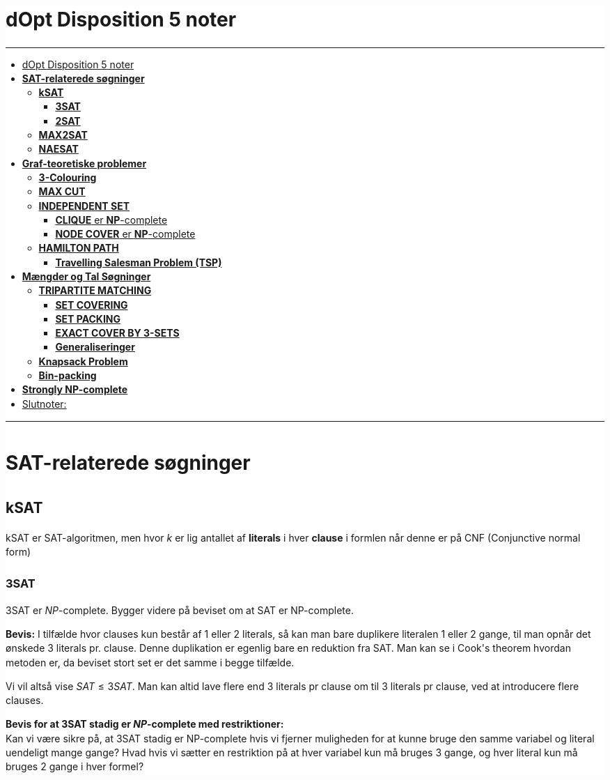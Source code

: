 # dOpt Disposition 5 noter
---
- [dOpt Disposition 5 noter](#dopt-disposition-5-noter)
- [**SAT-relaterede søgninger**](#sat-relaterede-søgninger)
    - [**kSAT**](#ksat)
        - [**3SAT**](#3sat)
        - [**2SAT**](#2sat)
    - [**MAX2SAT**](#max2sat)
    - [**NAESAT**](#naesat)
- [**Graf-teoretiske problemer**](#graf-teoretiske-problemer)
    - [**3-Colouring**](#3-colouring)
    - [**MAX CUT**](#max-cut)
    - [**INDEPENDENT SET**](#independent-set)
        - [**CLIQUE** er **NP**-complete](#clique-er-np-complete)
        - [**NODE COVER** er **NP**-complete](#node-cover-er-np-complete)
    - [**HAMILTON PATH**](#hamilton-path)
        - [**Travelling Salesman Problem (TSP)**](#travelling-salesman-problem-tsp)
- [**Mængder og Tal Søgninger**](#mængder-og-tal-søgninger)
    - [**TRIPARTITE MATCHING**](#tripartite-matching)
        - [**SET COVERING**](#set-covering)
        - [**SET PACKING**](#set-packing)
        - [**EXACT COVER BY 3-SETS**](#exact-cover-by-3-sets)
        - [**Generaliseringer**](#generaliseringer)
    - [**Knapsack Problem**](#knapsack-problem)
    - [**Bin-packing**](#bin-packing)
- [**Strongly NP-complete**](#strongly-np-complete)
- [Slutnoter:](#slutnoter)
---
# **SAT-relaterede søgninger**
## **kSAT**
kSAT er SAT-algoritmen, men hvor $k$ er lig antallet af **literals** i hver **clause** i formlen når denne er på CNF (Conjunctive normal form)

### **3SAT**
3SAT er $NP$-complete. Bygger videre på beviset om at SAT er NP-complete.

**Bevis:** I tilfælde hvor clauses kun består af 1 eller 2 literals, så kan man bare duplikere literalen 1 eller 2 gange, til man opnår det ønskede 3 literals pr. clause. Denne duplikation er egenlig bare en reduktion fra SAT. Man kan se i Cook's theorem hvordan metoden er, da beviset stort set er det samme i begge tilfælde. 

Vi vil altså vise $SAT \leq 3SAT$. Man kan altid lave flere end 3 literals pr clause om til 3 literals pr clause, ved at introducere flere clauses.

**Bevis for at 3SAT stadig er $NP$-complete med restriktioner:** <br>
Kan vi være sikre på, at 3SAT stadig er NP-complete hvis vi fjerner muligheden for at kunne bruge den samme variabel og literal uendeligt mange gange? Hvad hvis vi sætter en restriktion på at hver variabel kun må bruges 3 gange, og hver literal kun må bruges 2 gange i hver formel?

